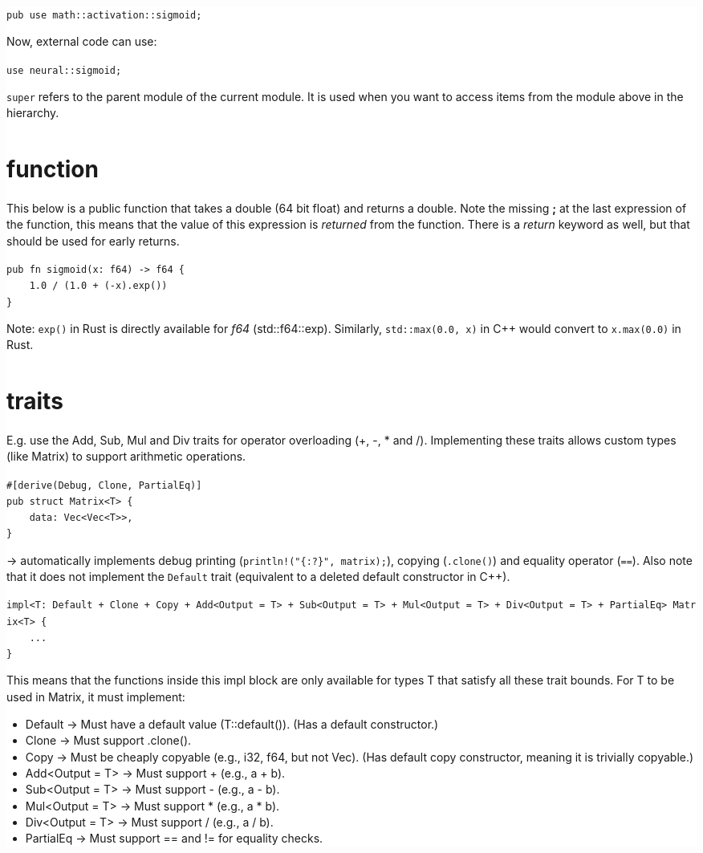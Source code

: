 ```
pub use math::activation::sigmoid;
```

Now, external code can use:

```
use neural::sigmoid;
```

`super` refers to the parent module of the current module. It is used when you want to access items from the module above in the hierarchy.

# function

This below is a public function that takes a double (64 bit float) and returns a double. Note the missing **;** at the last expression of the function, this means that the value of this expression is *returned* from the function. There is a *return* keyword as well, but that should be used for early returns.

```
pub fn sigmoid(x: f64) -> f64 {
    1.0 / (1.0 + (-x).exp())
}
```

Note: `exp()` in Rust is directly available for *f64* (std::f64::exp). Similarly, `std::max(0.0, x)` in C++ would convert to `x.max(0.0)` in Rust.

# traits

E.g. use the Add, Sub, Mul and Div traits for operator overloading (+, -, * and /). Implementing these traits allows custom types (like Matrix<T>) to support arithmetic operations.

```
#[derive(Debug, Clone, PartialEq)]
pub struct Matrix<T> {
    data: Vec<Vec<T>>,
}
```

-> automatically implements debug printing (`println!("{:?}", matrix);`), copying (`.clone()`) and equality operator (`==`). Also note that it does not implement the `Default` trait (equivalent to a deleted default constructor in C++).

```
impl<T: Default + Clone + Copy + Add<Output = T> + Sub<Output = T> + Mul<Output = T> + Div<Output = T> + PartialEq> Matrix<T> {
    ...
}
```

This means that the functions inside this impl block are only available for types T that satisfy all these trait bounds. For T to be used in Matrix<T>, it must implement:
- Default -> Must have a default value (T::default()). (Has a default constructor.)
- Clone -> Must support .clone().
- Copy -> Must be cheaply copyable (e.g., i32, f64, but not Vec<T>). (Has default copy constructor, meaning it is trivially copyable.)
- Add<Output = T> -> Must support + (e.g., a + b).
- Sub<Output = T> -> Must support - (e.g., a - b).
- Mul<Output = T> -> Must support * (e.g., a * b).
- Div<Output = T> -> Must support / (e.g., a / b).
- PartialEq -> Must support == and != for equality checks.
